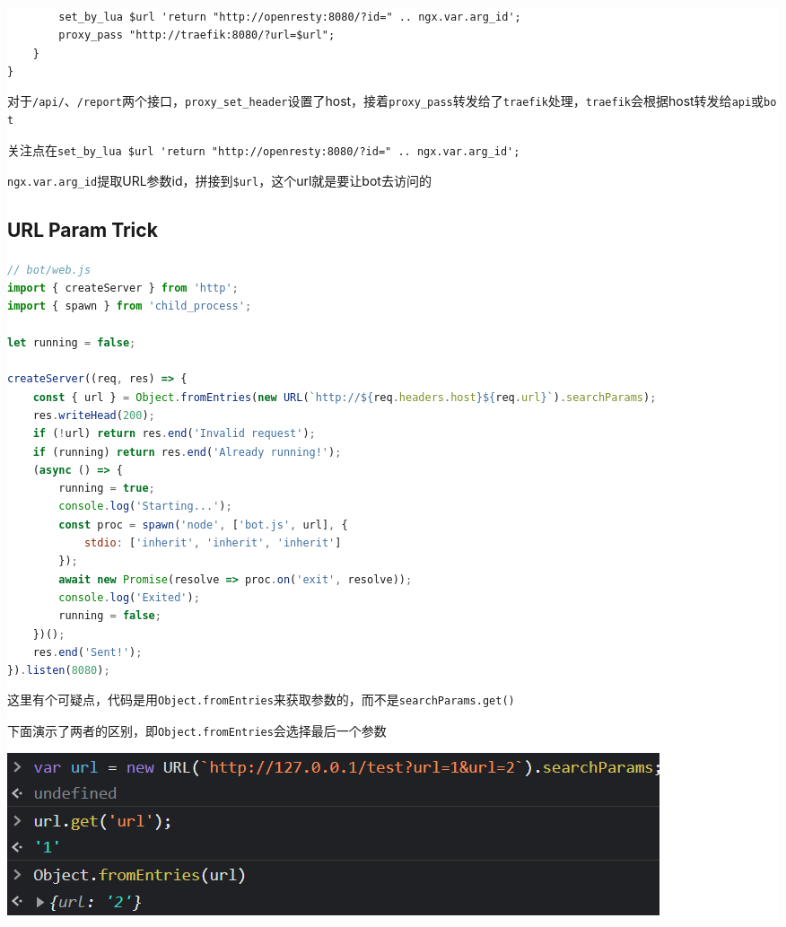 ```
        set_by_lua $url 'return "http://openresty:8080/?id=" .. ngx.var.arg_id';
        proxy_pass "http://traefik:8080/?url=$url";
    }
}
```

对于`/api/`、`/report`两个接口，`proxy_set_header`设置了host，接着`proxy_pass`转发给了`traefik`处理，`traefik`会根据host转发给`api`或`bot`

关注点在`set_by_lua $url 'return "http://openresty:8080/?id=" .. ngx.var.arg_id';`

`ngx.var.arg_id`提取URL参数id，拼接到`$url`，这个url就是要让bot去访问的

## URL Param Trick

```js
// bot/web.js
import { createServer } from 'http';
import { spawn } from 'child_process';

let running = false;

createServer((req, res) => {
    const { url } = Object.fromEntries(new URL(`http://${req.headers.host}${req.url}`).searchParams);
    res.writeHead(200);
    if (!url) return res.end('Invalid request');
    if (running) return res.end('Already running!');
    (async () => {
        running = true;
        console.log('Starting...');
        const proc = spawn('node', ['bot.js', url], {
            stdio: ['inherit', 'inherit', 'inherit']
        });
        await new Promise(resolve => proc.on('exit', resolve));
        console.log('Exited');
        running = false;
    })();
    res.end('Sent!');
}).listen(8080);
```

这里有个可疑点，代码是用`Object.fromEntries`来获取参数的，而不是`searchParams.get()`

下面演示了两者的区别，即`Object.fromEntries`会选择最后一个参数

![image-20230329210448299](../.gitbook/assets/image-20230329210448299.png)
